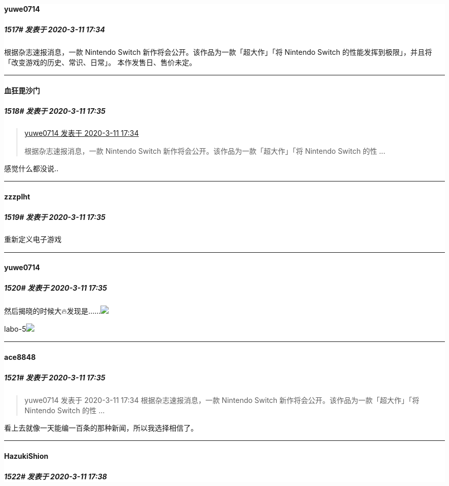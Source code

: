 ####  yuwe0714  
##### 1517#       发表于 2020-3-11 17:34


根据杂志速报消息，一款 Nintendo Switch 新作将会公开。该作品为一款「超大作」「将 Nintendo Switch 的性能发挥到极限」，并且将「改变游戏的历史、常识、日常」。
本作发售日、售价未定。 ​​​


-----

####  血狂毘沙门  
##### 1518#       发表于 2020-3-11 17:35


<blockquote><a href="httphttps://bbs.saraba1st.com/2b/forum.php?mod=redirect&amp;goto=findpost&amp;pid=46695514&amp;ptid=1905029" target="_blank">yuwe0714 发表于 2020-3-11 17:34</a>

根据杂志速报消息，一款 Nintendo Switch 新作将会公开。该作品为一款「超大作」「将 Nintendo Switch 的性 ...</blockquote>
感觉什么都没说..


-----

####  zzzplht  
##### 1519#       发表于 2020-3-11 17:35


重新定义电子游戏


-----

####  yuwe0714  
##### 1520#       发表于 2020-3-11 17:35


然后揭晓的时候大🔥发现是……<img src="https://static.saraba1st.com/image/smiley/face2017/037.png" referrerpolicy="no-referrer">

labo-5<img src="https://static.saraba1st.com/image/smiley/face2017/001.png" referrerpolicy="no-referrer">


-----

####  ace8848  
##### 1521#       发表于 2020-3-11 17:35


<blockquote>yuwe0714 发表于 2020-3-11 17:34
根据杂志速报消息，一款 Nintendo Switch 新作将会公开。该作品为一款「超大作」「将 Nintendo Switch 的性 ...</blockquote>
看上去就像一天能编一百条的那种新闻，所以我选择相信了。


-----

####  HazukiShion  
##### 1522#       发表于 2020-3-11 17:38
